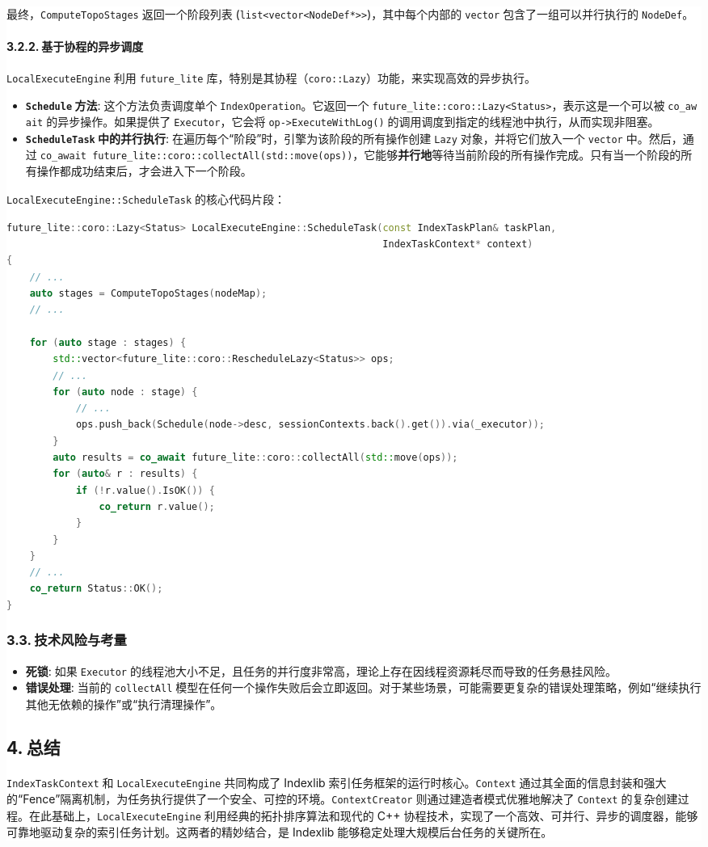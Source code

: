 最终，`ComputeTopoStages` 返回一个阶段列表 (`list<vector<NodeDef*>>`)，其中每个内部的 `vector` 包含了一组可以并行执行的 `NodeDef`。

#### 3.2.2. 基于协程的异步调度

`LocalExecuteEngine` 利用 `future_lite` 库，特别是其协程（`coro::Lazy`）功能，来实现高效的异步执行。

-   **`Schedule` 方法**: 这个方法负责调度单个 `IndexOperation`。它返回一个 `future_lite::coro::Lazy<Status>`，表示这是一个可以被 `co_await` 的异步操作。如果提供了 `Executor`，它会将 `op->ExecuteWithLog()` 的调用调度到指定的线程池中执行，从而实现非阻塞。
-   **`ScheduleTask` 中的并行执行**: 在遍历每个“阶段”时，引擎为该阶段的所有操作创建 `Lazy` 对象，并将它们放入一个 `vector` 中。然后，通过 `co_await future_lite::coro::collectAll(std::move(ops))`，它能够**并行地**等待当前阶段的所有操作完成。只有当一个阶段的所有操作都成功结束后，才会进入下一个阶段。

`LocalExecuteEngine::ScheduleTask` 的核心代码片段：

```cpp
future_lite::coro::Lazy<Status> LocalExecuteEngine::ScheduleTask(const IndexTaskPlan& taskPlan,
                                                                 IndexTaskContext* context)
{
    // ...
    auto stages = ComputeTopoStages(nodeMap);
    // ...

    for (auto stage : stages) {
        std::vector<future_lite::coro::RescheduleLazy<Status>> ops;
        // ...
        for (auto node : stage) {
            // ...
            ops.push_back(Schedule(node->desc, sessionContexts.back().get()).via(_executor));
        }
        auto results = co_await future_lite::coro::collectAll(std::move(ops));
        for (auto& r : results) {
            if (!r.value().IsOK()) {
                co_return r.value();
            }
        }
    }
    // ...
    co_return Status::OK();
}
```

### 3.3. 技术风险与考量

-   **死锁**: 如果 `Executor` 的线程池大小不足，且任务的并行度非常高，理论上存在因线程资源耗尽而导致的任务悬挂风险。
-   **错误处理**: 当前的 `collectAll` 模型在任何一个操作失败后会立即返回。对于某些场景，可能需要更复杂的错误处理策略，例如“继续执行其他无依赖的操作”或“执行清理操作”。

## 4. 总结

`IndexTaskContext` 和 `LocalExecuteEngine` 共同构成了 Indexlib 索引任务框架的运行时核心。`Context` 通过其全面的信息封装和强大的“Fence”隔离机制，为任务执行提供了一个安全、可控的环境。`ContextCreator` 则通过建造者模式优雅地解决了 `Context` 的复杂创建过程。在此基础上，`LocalExecuteEngine` 利用经典的拓扑排序算法和现代的 C++ 协程技术，实现了一个高效、可并行、异步的调度器，能够可靠地驱动复杂的索引任务计划。这两者的精妙结合，是 Indexlib 能够稳定处理大规模后台任务的关键所在。
